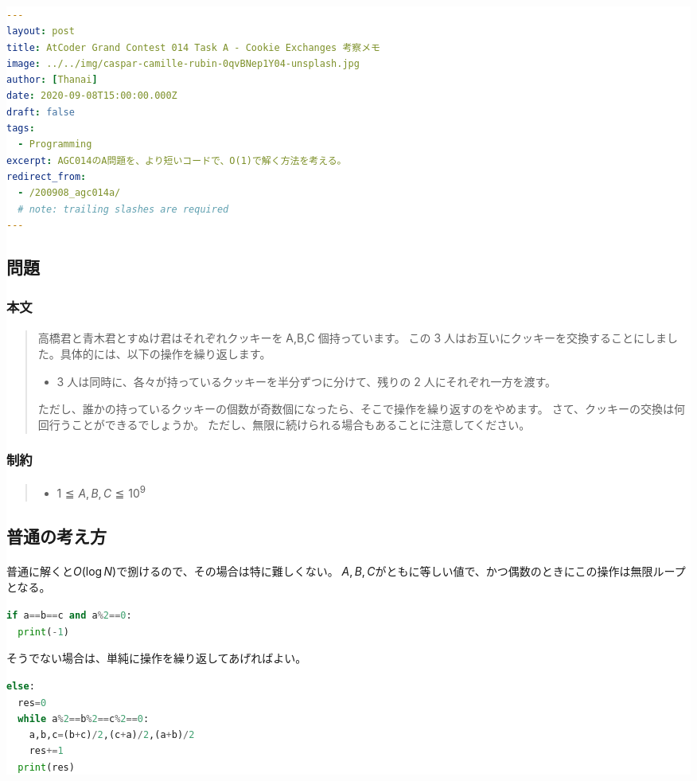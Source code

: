 ```yaml
---
layout: post
title: AtCoder Grand Contest 014 Task A - Cookie Exchanges 考察メモ
image: ../../img/caspar-camille-rubin-0qvBNep1Y04-unsplash.jpg
author: [Thanai]
date: 2020-09-08T15:00:00.000Z
draft: false
tags:
  - Programming
excerpt: AGC014のA問題を、より短いコードで、O(1)で解く方法を考える。
redirect_from:
  - /200908_agc014a/
  # note: trailing slashes are required
---
```


## 問題

### 本文

> 高橋君と青木君とすぬけ君はそれぞれクッキーを A,B,C 個持っています。
> この 3 人はお互いにクッキーを交換することにしました。具体的には、以下の操作を繰り返します。
>
> - 3 人は同時に、各々が持っているクッキーを半分ずつに分けて、残りの 2 人にそれぞれ一方を渡す。
>
> ただし、誰かの持っているクッキーの個数が奇数個になったら、そこで操作を繰り返すのをやめます。
> さて、クッキーの交換は何回行うことができるでしょうか。 ただし、無限に続けられる場合もあることに注意してください。

### 制約

> - $1\leqq A,B,C \leqq 10^9$

## 普通の考え方

普通に解くと$O(\log N)$で捌けるので、その場合は特に難しくない。
$A,B,C$がともに等しい値で、かつ偶数のときにこの操作は無限ループとなる。

```py
if a==b==c and a%2==0:
  print(-1)
```

そうでない場合は、単純に操作を繰り返してあげればよい。

```py
else:
  res=0
  while a%2==b%2==c%2==0:
    a,b,c=(b+c)/2,(c+a)/2,(a+b)/2
    res+=1
  print(res)
```


[^1]: [Python の真偽値 bool 型（True, False）と他の型との変換・判定](https://note.nkmk.me/python-bool-true-false-usage/)